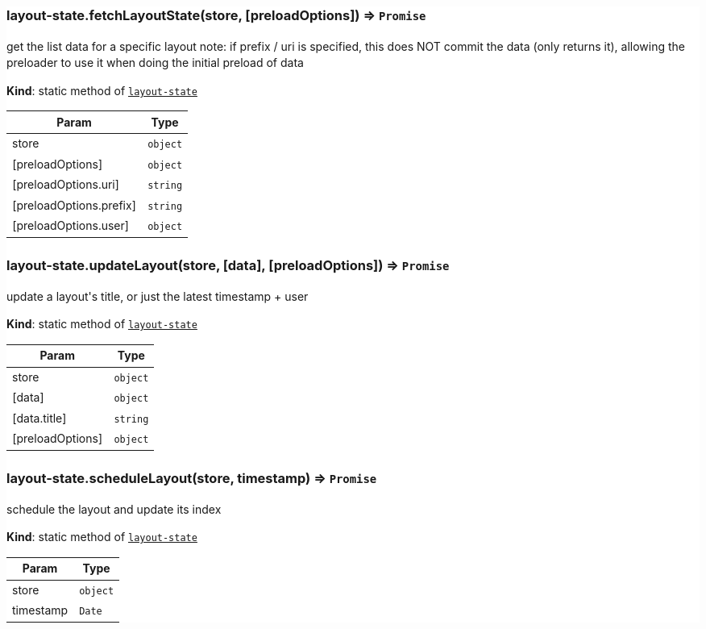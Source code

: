 <a name="module_layout-state.fetchLayoutState"></a>

### layout-state.fetchLayoutState(store, [preloadOptions]) ⇒ <code>Promise</code>
get the list data for a specific layout
note: if prefix / uri is specified, this does NOT commit the data (only returns it),
allowing the preloader to use it when doing the initial preload of data

**Kind**: static method of [<code>layout-state</code>](#module_layout-state)  

| Param | Type |
| --- | --- |
| store | <code>object</code> | 
| [preloadOptions] | <code>object</code> | 
| [preloadOptions.uri] | <code>string</code> | 
| [preloadOptions.prefix] | <code>string</code> | 
| [preloadOptions.user] | <code>object</code> | 

<a name="module_layout-state.updateLayout"></a>

### layout-state.updateLayout(store, [data], [preloadOptions]) ⇒ <code>Promise</code>
update a layout's title, or just the latest timestamp + user

**Kind**: static method of [<code>layout-state</code>](#module_layout-state)  

| Param | Type |
| --- | --- |
| store | <code>object</code> | 
| [data] | <code>object</code> | 
| [data.title] | <code>string</code> | 
| [preloadOptions] | <code>object</code> | 

<a name="module_layout-state.scheduleLayout"></a>

### layout-state.scheduleLayout(store, timestamp) ⇒ <code>Promise</code>
schedule the layout and update its index

**Kind**: static method of [<code>layout-state</code>](#module_layout-state)  

| Param | Type |
| --- | --- |
| store | <code>object</code> | 
| timestamp | <code>Date</code> | 

<a name="module_layout-state.unscheduleLayout"></a>
